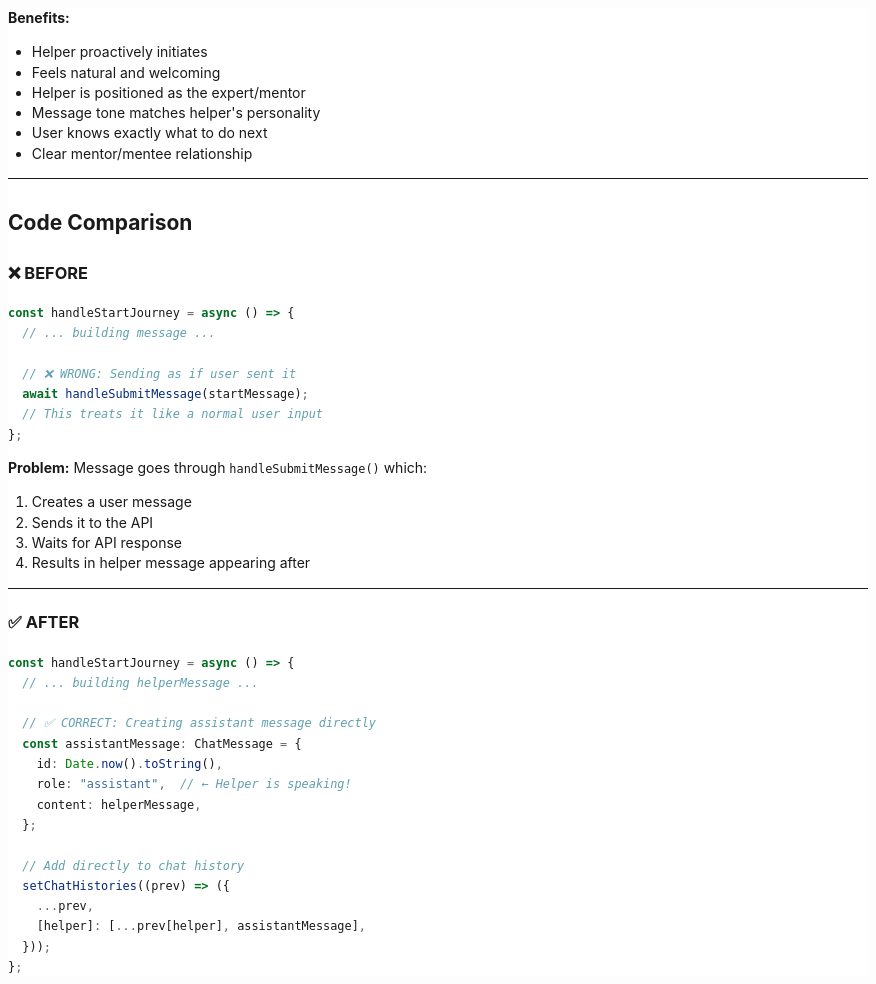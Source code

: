 **Benefits:**
- Helper proactively initiates
- Feels natural and welcoming
- Helper is positioned as the expert/mentor
- Message tone matches helper's personality
- User knows exactly what to do next
- Clear mentor/mentee relationship

---

## Code Comparison

### ❌ BEFORE

```typescript
const handleStartJourney = async () => {
  // ... building message ...
  
  // ❌ WRONG: Sending as if user sent it
  await handleSubmitMessage(startMessage);
  // This treats it like a normal user input
};
```

**Problem:** Message goes through `handleSubmitMessage()` which:
1. Creates a user message
2. Sends it to the API
3. Waits for API response
4. Results in helper message appearing after

---

### ✅ AFTER

```typescript
const handleStartJourney = async () => {
  // ... building helperMessage ...
  
  // ✅ CORRECT: Creating assistant message directly
  const assistantMessage: ChatMessage = {
    id: Date.now().toString(),
    role: "assistant",  // ← Helper is speaking!
    content: helperMessage,
  };
  
  // Add directly to chat history
  setChatHistories((prev) => ({
    ...prev,
    [helper]: [...prev[helper], assistantMessage],
  }));
};
```
